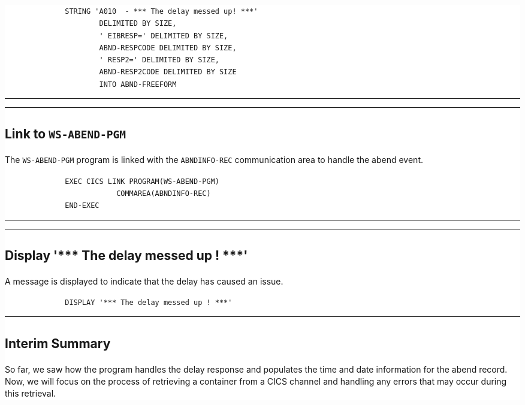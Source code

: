 ```cobol
              STRING 'A010  - *** The delay messed up! ***'
                      DELIMITED BY SIZE,
                      ' EIBRESP=' DELIMITED BY SIZE,
                      ABND-RESPCODE DELIMITED BY SIZE,
                      ' RESP2=' DELIMITED BY SIZE,
                      ABND-RESP2CODE DELIMITED BY SIZE
                      INTO ABND-FREEFORM
```

---

</SwmSnippet>

<SwmSnippet path="/src/base/cobol_src/CRDTAGY3.cbl" line="179">

---

## Link to <SwmToken path="src/base/cobol_src/CRDTAGY3.cbl" pos="179:9:13" line-data="              EXEC CICS LINK PROGRAM(WS-ABEND-PGM)">`WS-ABEND-PGM`</SwmToken>

The <SwmToken path="src/base/cobol_src/CRDTAGY3.cbl" pos="179:9:13" line-data="              EXEC CICS LINK PROGRAM(WS-ABEND-PGM)">`WS-ABEND-PGM`</SwmToken> program is linked with the <SwmToken path="src/base/cobol_src/CRDTAGY3.cbl" pos="180:3:5" line-data="                          COMMAREA(ABNDINFO-REC)">`ABNDINFO-REC`</SwmToken> communication area to handle the abend event.

```cobol
              EXEC CICS LINK PROGRAM(WS-ABEND-PGM)
                          COMMAREA(ABNDINFO-REC)
              END-EXEC
```

---

</SwmSnippet>

<SwmSnippet path="/src/base/cobol_src/CRDTAGY3.cbl" line="183">

---

## Display '\*\*\* The delay messed up ! \*\*\*'

A message is displayed to indicate that the delay has caused an issue.

```cobol
              DISPLAY '*** The delay messed up ! ***'
```

---

</SwmSnippet>

## Interim Summary

So far, we saw how the program handles the delay response and populates the time and date information for the abend record. Now, we will focus on the process of retrieving a container from a CICS channel and handling any errors that may occur during this retrieval.

